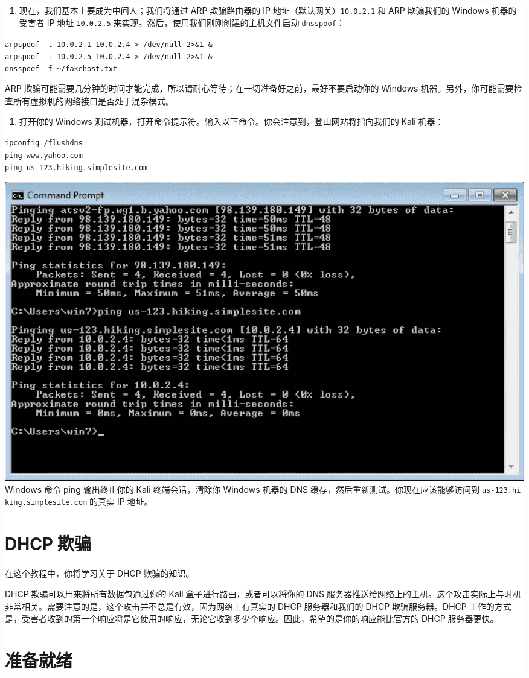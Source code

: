 1.  现在，我们基本上要成为中间人；我们将通过 ARP 欺骗路由器的 IP 地址（默认网关）`10.0.2.1` 和 ARP 欺骗我们的 Windows 机器的受害者 IP 地址 `10.0.2.5` 来实现。然后，使用我们刚刚创建的主机文件启动 `dnsspoof`：

```
arpspoof -t 10.0.2.1 10.0.2.4 > /dev/null 2>&1 & 
arpspoof -t 10.0.2.5 10.0.2.4 > /dev/null 2>&1 & 
dnsspoof -f ~/fakehost.txt 
```

ARP 欺骗可能需要几分钟的时间才能完成，所以请耐心等待；在一切准备好之前，最好不要启动你的 Windows 机器。另外，你可能需要检查所有虚拟机的网络接口是否处于混杂模式。

1.  打开你的 Windows 测试机器，打开命令提示符。输入以下命令。你会注意到，登山网站将指向我们的 Kali 机器：

```
ipconfig /flushdns 
ping www.yahoo.com 
ping us-123.hiking.simplesite.com 
```

![](img/f3bbca7c-bfe0-46e4-80a9-c0e97b09291d.png)Windows 命令 ping 输出终止你的 Kali 终端会话，清除你 Windows 机器的 DNS 缓存，然后重新测试。你现在应该能够访问到 `us-123.hiking.simplesite.com` 的真实 IP 地址。

# DHCP 欺骗

在这个教程中，你将学习关于 DHCP 欺骗的知识。

DHCP 欺骗可以用来将所有数据包通过你的 Kali 盒子进行路由，或者可以将你的 DNS 服务器推送给网络上的主机。这个攻击实际上与时机非常相关。需要注意的是，这个攻击并不总是有效，因为网络上有真实的 DHCP 服务器和我们的 DHCP 欺骗服务器。DHCP 工作的方式是，受害者收到的第一个响应将是它使用的响应，无论它收到多少个响应。因此，希望的是你的响应能比官方的 DHCP 服务器更快。

# 准备就绪
